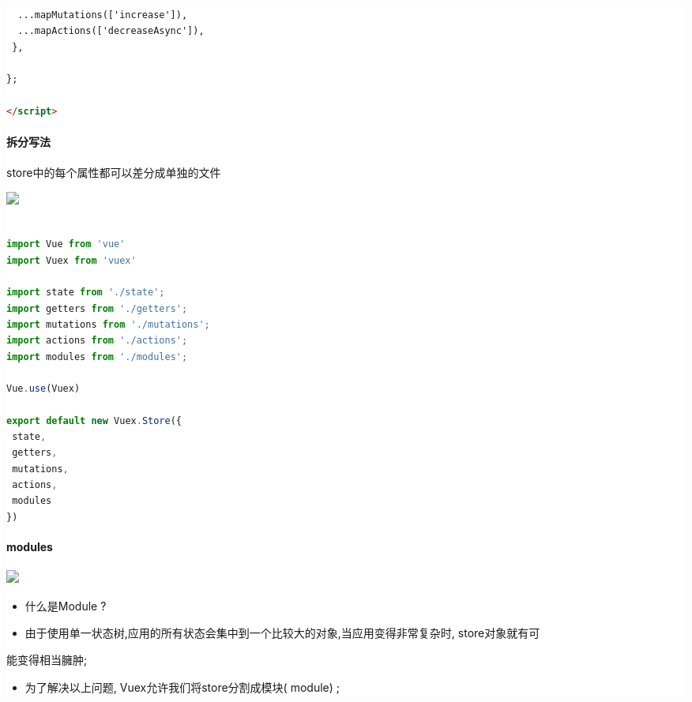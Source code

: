 ~~~html
  ...mapMutations(['increase']),
  ...mapActions(['decreaseAsync']),
 },

};

</script>

~~~



#### 拆分写法

store中的每个属性都可以差分成单独的文件

![](https://s2.loli.net/2022/05/05/cdWlF12SPTmQx6G.png)

~~~JavaScript

import Vue from 'vue'
import Vuex from 'vuex'

import state from './state';
import getters from './getters';
import mutations from './mutations';
import actions from './actions';
import modules from './modules';

Vue.use(Vuex)

export default new Vuex.Store({
 state,
 getters,
 mutations,
 actions,
 modules
})

~~~



#### modules



![](https://s2.loli.net/2022/05/05/spNQBKeX3F695zR.png)

+ 什么是Module ?

 - 由于使用单一状态树,应用的所有状态会集中到一个比较大的对象,当应用变得非常复杂时, store对象就有可

能变得相当臃肿;

 - 为了解决以上问题, Vuex允许我们将store分割成模块( module) ;

